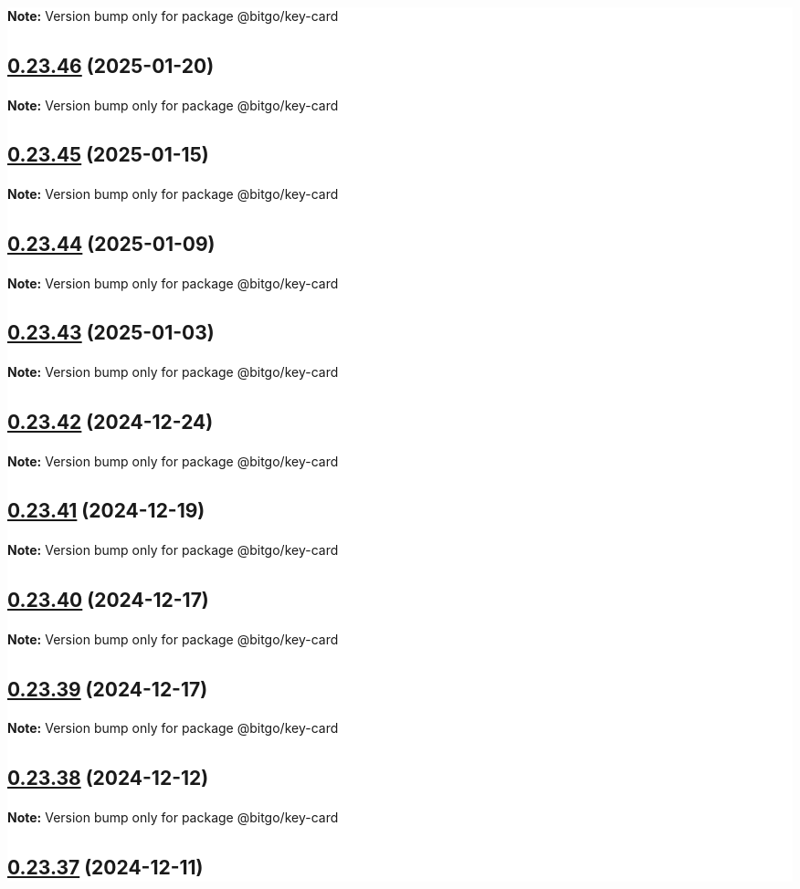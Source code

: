 **Note:** Version bump only for package @bitgo/key-card

## [0.23.46](https://github.com/BitGo/BitGoJS/compare/@bitgo/key-card@0.23.45...@bitgo/key-card@0.23.46) (2025-01-20)

**Note:** Version bump only for package @bitgo/key-card

## [0.23.45](https://github.com/BitGo/BitGoJS/compare/@bitgo/key-card@0.23.44...@bitgo/key-card@0.23.45) (2025-01-15)

**Note:** Version bump only for package @bitgo/key-card

## [0.23.44](https://github.com/BitGo/BitGoJS/compare/@bitgo/key-card@0.23.43...@bitgo/key-card@0.23.44) (2025-01-09)

**Note:** Version bump only for package @bitgo/key-card

## [0.23.43](https://github.com/BitGo/BitGoJS/compare/@bitgo/key-card@0.23.42...@bitgo/key-card@0.23.43) (2025-01-03)

**Note:** Version bump only for package @bitgo/key-card

## [0.23.42](https://github.com/BitGo/BitGoJS/compare/@bitgo/key-card@0.23.41...@bitgo/key-card@0.23.42) (2024-12-24)

**Note:** Version bump only for package @bitgo/key-card

## [0.23.41](https://github.com/BitGo/BitGoJS/compare/@bitgo/key-card@0.23.40...@bitgo/key-card@0.23.41) (2024-12-19)

**Note:** Version bump only for package @bitgo/key-card

## [0.23.40](https://github.com/BitGo/BitGoJS/compare/@bitgo/key-card@0.23.38...@bitgo/key-card@0.23.40) (2024-12-17)

**Note:** Version bump only for package @bitgo/key-card

## [0.23.39](https://github.com/BitGo/BitGoJS/compare/@bitgo/key-card@0.23.38...@bitgo/key-card@0.23.39) (2024-12-17)

**Note:** Version bump only for package @bitgo/key-card

## [0.23.38](https://github.com/BitGo/BitGoJS/compare/@bitgo/key-card@0.23.37...@bitgo/key-card@0.23.38) (2024-12-12)

**Note:** Version bump only for package @bitgo/key-card

## [0.23.37](https://github.com/BitGo/BitGoJS/compare/@bitgo/key-card@0.23.36...@bitgo/key-card@0.23.37) (2024-12-11)
